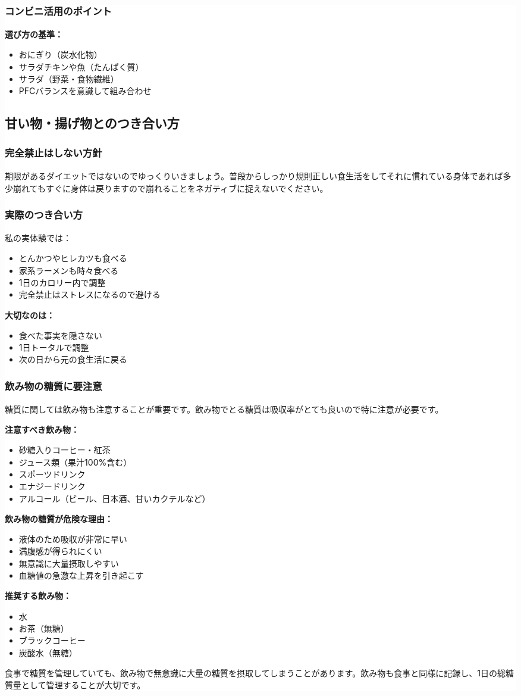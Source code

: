### コンビニ活用のポイント

**選び方の基準：**
- おにぎり（炭水化物）
- サラダチキンや魚（たんぱく質）
- サラダ（野菜・食物繊維）
- PFCバランスを意識して組み合わせ

## 甘い物・揚げ物とのつき合い方

### 完全禁止はしない方針

期限があるダイエットではないのでゆっくりいきましょう。普段からしっかり規則正しい食生活をしてそれに慣れている身体であれば多少崩れてもすぐに身体は戻りますので崩れることをネガティブに捉えないでください。

### 実際のつき合い方

私の実体験では：
- とんかつやヒレカツも食べる
- 家系ラーメンも時々食べる
- 1日のカロリー内で調整
- 完全禁止はストレスになるので避ける

**大切なのは：**
- 食べた事実を隠さない
- 1日トータルで調整
- 次の日から元の食生活に戻る

### 飲み物の糖質に要注意

糖質に関しては飲み物も注意することが重要です。飲み物でとる糖質は吸収率がとても良いので特に注意が必要です。

**注意すべき飲み物：**
- 砂糖入りコーヒー・紅茶
- ジュース類（果汁100%含む）
- スポーツドリンク
- エナジードリンク
- アルコール（ビール、日本酒、甘いカクテルなど）

**飲み物の糖質が危険な理由：**
- 液体のため吸収が非常に早い
- 満腹感が得られにくい
- 無意識に大量摂取しやすい
- 血糖値の急激な上昇を引き起こす

**推奨する飲み物：**
- 水
- お茶（無糖）
- ブラックコーヒー
- 炭酸水（無糖）

食事で糖質を管理していても、飲み物で無意識に大量の糖質を摂取してしまうことがあります。飲み物も食事と同様に記録し、1日の総糖質量として管理することが大切です。
